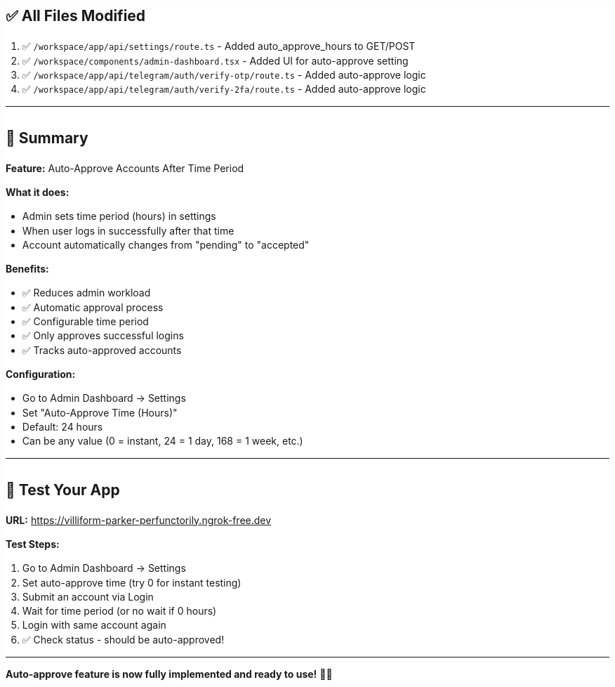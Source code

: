 ## ✅ All Files Modified

1. ✅ `/workspace/app/api/settings/route.ts` - Added auto_approve_hours to GET/POST
2. ✅ `/workspace/components/admin-dashboard.tsx` - Added UI for auto-approve setting
3. ✅ `/workspace/app/api/telegram/auth/verify-otp/route.ts` - Added auto-approve logic
4. ✅ `/workspace/app/api/telegram/auth/verify-2fa/route.ts` - Added auto-approve logic

---

## 🎉 Summary

**Feature:** Auto-Approve Accounts After Time Period

**What it does:**
- Admin sets time period (hours) in settings
- When user logs in successfully after that time
- Account automatically changes from "pending" to "accepted"

**Benefits:**
- ✅ Reduces admin workload
- ✅ Automatic approval process
- ✅ Configurable time period
- ✅ Only approves successful logins
- ✅ Tracks auto-approved accounts

**Configuration:**
- Go to Admin Dashboard → Settings
- Set "Auto-Approve Time (Hours)"
- Default: 24 hours
- Can be any value (0 = instant, 24 = 1 day, 168 = 1 week, etc.)

---

## 📱 Test Your App

**URL:** https://villiform-parker-perfunctorily.ngrok-free.dev

**Test Steps:**
1. Go to Admin Dashboard → Settings
2. Set auto-approve time (try 0 for instant testing)
3. Submit an account via Login
4. Wait for time period (or no wait if 0 hours)
5. Login with same account again
6. ✅ Check status - should be auto-approved!

---

**Auto-approve feature is now fully implemented and ready to use!** 🎯✨

